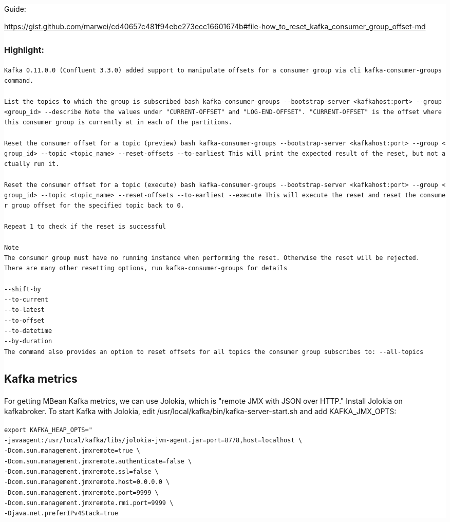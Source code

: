 Guide: 

https://gist.github.com/marwei/cd40657c481f94ebe273ecc16601674b#file-how_to_reset_kafka_consumer_group_offset-md

### Highlight:
```
Kafka 0.11.0.0 (Confluent 3.3.0) added support to manipulate offsets for a consumer group via cli kafka-consumer-groups command.

List the topics to which the group is subscribed bash kafka-consumer-groups --bootstrap-server <kafkahost:port> --group <group_id> --describe Note the values under "CURRENT-OFFSET" and "LOG-END-OFFSET". "CURRENT-OFFSET" is the offset where this consumer group is currently at in each of the partitions.

Reset the consumer offset for a topic (preview) bash kafka-consumer-groups --bootstrap-server <kafkahost:port> --group <group_id> --topic <topic_name> --reset-offsets --to-earliest This will print the expected result of the reset, but not actually run it.

Reset the consumer offset for a topic (execute) bash kafka-consumer-groups --bootstrap-server <kafkahost:port> --group <group_id> --topic <topic_name> --reset-offsets --to-earliest --execute This will execute the reset and reset the consumer group offset for the specified topic back to 0.

Repeat 1 to check if the reset is successful

Note
The consumer group must have no running instance when performing the reset. Otherwise the reset will be rejected.
There are many other resetting options, run kafka-consumer-groups for details

--shift-by
--to-current
--to-latest
--to-offset
--to-datetime
--by-duration
The command also provides an option to reset offsets for all topics the consumer group subscribes to: --all-topics
```

## Kafka metrics

For getting MBean Kafka metrics, we can use Jolokia, which is "remote JMX with JSON over HTTP." Install Jolokia on kafkabroker. To start Kafka with Jolokia, edit /usr/local/kafka/bin/kafka-server-start.sh and add KAFKA_JMX_OPTS:

```
export KAFKA_HEAP_OPTS="
-javaagent:/usr/local/kafka/libs/jolokia-jvm-agent.jar=port=8778,host=localhost \
-Dcom.sun.management.jmxremote=true \
-Dcom.sun.management.jmxremote.authenticate=false \
-Dcom.sun.management.jmxremote.ssl=false \
-Dcom.sun.management.jmxremote.host=0.0.0.0 \
-Dcom.sun.management.jmxremote.port=9999 \
-Dcom.sun.management.jmxremote.rmi.port=9999 \
-Djava.net.preferIPv4Stack=true
```
